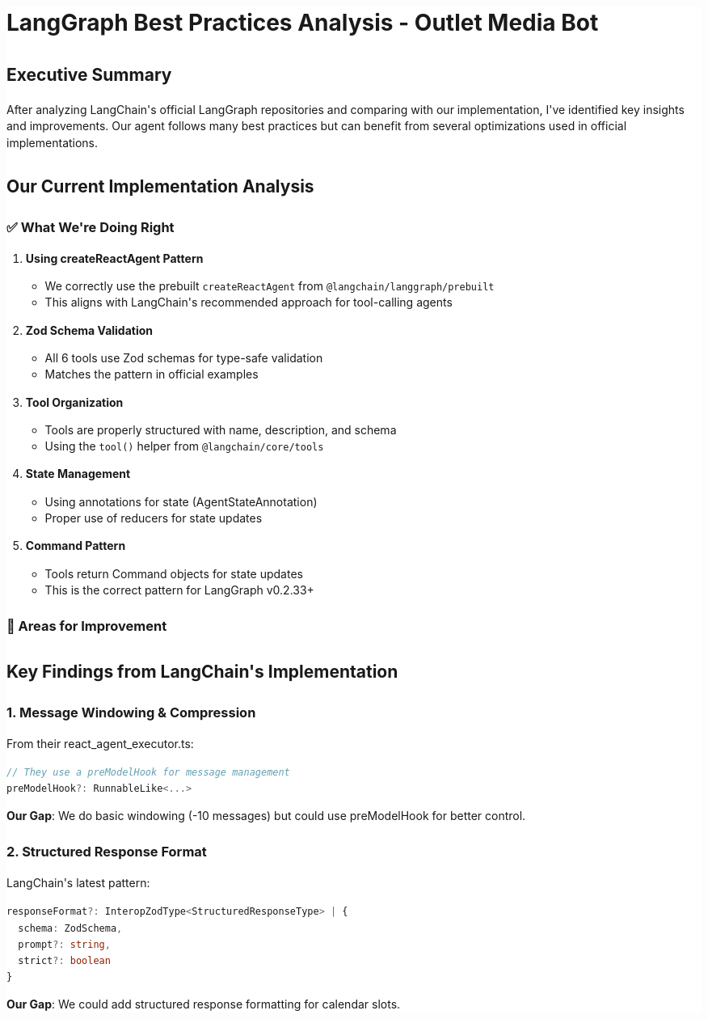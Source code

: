 # LangGraph Best Practices Analysis - Outlet Media Bot

## Executive Summary

After analyzing LangChain's official LangGraph repositories and comparing with our implementation, I've identified key insights and improvements. Our agent follows many best practices but can benefit from several optimizations used in official implementations.

## Our Current Implementation Analysis

### ✅ What We're Doing Right

1. **Using createReactAgent Pattern**
   - We correctly use the prebuilt `createReactAgent` from `@langchain/langgraph/prebuilt`
   - This aligns with LangChain's recommended approach for tool-calling agents

2. **Zod Schema Validation**
   - All 6 tools use Zod schemas for type-safe validation
   - Matches the pattern in official examples

3. **Tool Organization**
   - Tools are properly structured with name, description, and schema
   - Using the `tool()` helper from `@langchain/core/tools`

4. **State Management**
   - Using annotations for state (AgentStateAnnotation)
   - Proper use of reducers for state updates

5. **Command Pattern**
   - Tools return Command objects for state updates
   - This is the correct pattern for LangGraph v0.2.33+

### 🔧 Areas for Improvement

## Key Findings from LangChain's Implementation

### 1. **Message Windowing & Compression**
From their react_agent_executor.ts:
```typescript
// They use a preModelHook for message management
preModelHook?: RunnableLike<...>
```
**Our Gap**: We do basic windowing (-10 messages) but could use preModelHook for better control.

### 2. **Structured Response Format**
LangChain's latest pattern:
```typescript
responseFormat?: InteropZodType<StructuredResponseType> | {
  schema: ZodSchema,
  prompt?: string,
  strict?: boolean
}
```
**Our Gap**: We could add structured response formatting for calendar slots.
